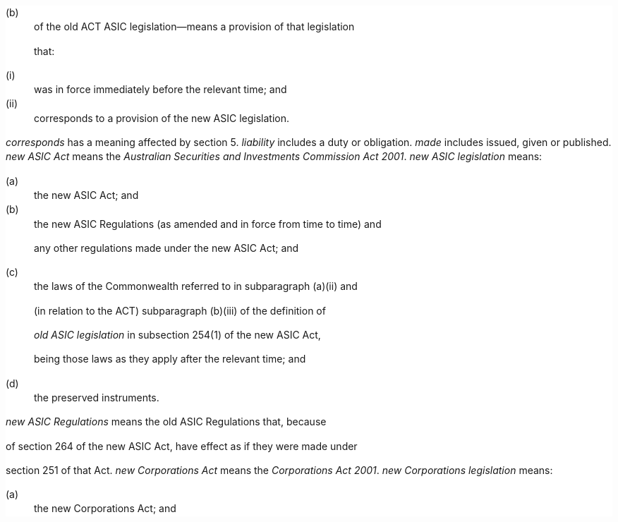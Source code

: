 </dd>

</dl></dl></dl></dl>

<dl compact=""><dl compact=""><dl compact="">

<dt>(b)</dt><dd>of the old ACT ASIC legislation&#151;means a provision of that legislation

that:

</dd>

</dl></dl></dl>

<dl compact=""><dl compact=""><dl compact=""><dl compact="">

<dt>(i)</dt><dd>was in force immediately before the relevant time; and</dd>

<dt>(ii)</dt><dd>corresponds to a provision of the new ASIC legislation.

</dd>

</dl></dl></dl></dl>

<def><dl compact=""><dl compact="">

_corresponds_ has a meaning affected by section&#160;5\. _liability_ includes a duty or obligation. _made_ includes issued, given or published. _new ASIC Act_ means the _Australian Securities and Investments Commission Act 2001_. _new ASIC legislation_ means:  </dl></dl>

<dl compact=""><dl compact=""><dl compact="">

<dt>(a)</dt><dd>the new ASIC Act; and</dd>

<dt>(b)</dt><dd>the new ASIC Regulations (as amended and in force from time to time) and

any other regulations made under the new ASIC Act; and</dd>

<dt>(c)</dt><dd>the laws of the Commonwealth referred to in subparagraph&#160;(a)(ii) and

(in relation to the ACT) subparagraph&#160;(b)(iii) of the definition of

_old ASIC legislation_ in subsection 254(1) of the new ASIC Act,

being those laws as they apply after the relevant time; and</dd>

<dt>(d)</dt><dd>the preserved instruments.

</dd>

</dl></dl></dl>

<def><dl compact=""><dl compact="">

_new ASIC Regulations_ means the old ASIC Regulations that, because

of section&#160;264 of the new ASIC Act, have effect as if they were made under

section&#160;251 of that Act. _new Corporations Act_ means the _Corporations Act 2001_. _new Corporations legislation_ means:  </dl></dl>

<dl compact=""><dl compact=""><dl compact="">

<dt>(a)</dt><dd>the new Corporations Act; and</dd>
